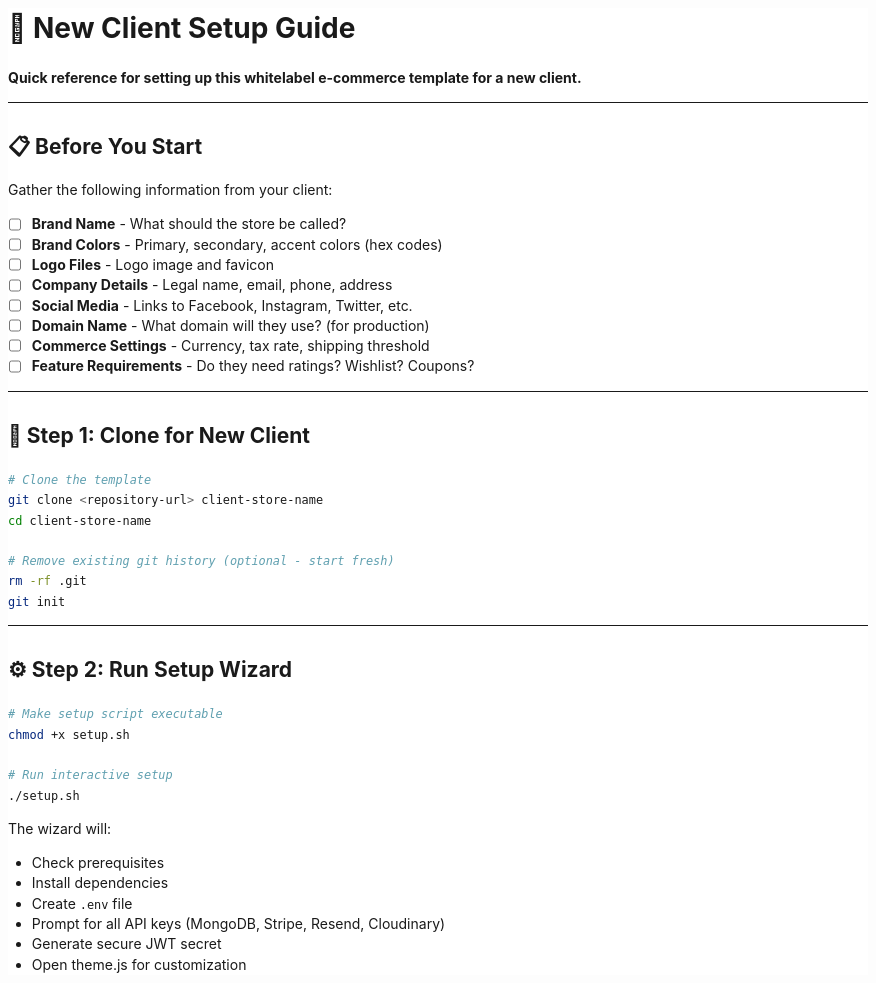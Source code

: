 # 🎯 New Client Setup Guide

**Quick reference for setting up this whitelabel e-commerce template for a new client.**

---

## 📋 Before You Start

Gather the following information from your client:

- [ ] **Brand Name** - What should the store be called?
- [ ] **Brand Colors** - Primary, secondary, accent colors (hex codes)
- [ ] **Logo Files** - Logo image and favicon
- [ ] **Company Details** - Legal name, email, phone, address
- [ ] **Social Media** - Links to Facebook, Instagram, Twitter, etc.
- [ ] **Domain Name** - What domain will they use? (for production)
- [ ] **Commerce Settings** - Currency, tax rate, shipping threshold
- [ ] **Feature Requirements** - Do they need ratings? Wishlist? Coupons?

---

## 🚀 Step 1: Clone for New Client

```bash
# Clone the template
git clone <repository-url> client-store-name
cd client-store-name

# Remove existing git history (optional - start fresh)
rm -rf .git
git init
```

---

## ⚙️ Step 2: Run Setup Wizard

```bash
# Make setup script executable
chmod +x setup.sh

# Run interactive setup
./setup.sh
```

The wizard will:
- Check prerequisites
- Install dependencies
- Create `.env` file
- Prompt for all API keys (MongoDB, Stripe, Resend, Cloudinary)
- Generate secure JWT secret
- Open theme.js for customization
